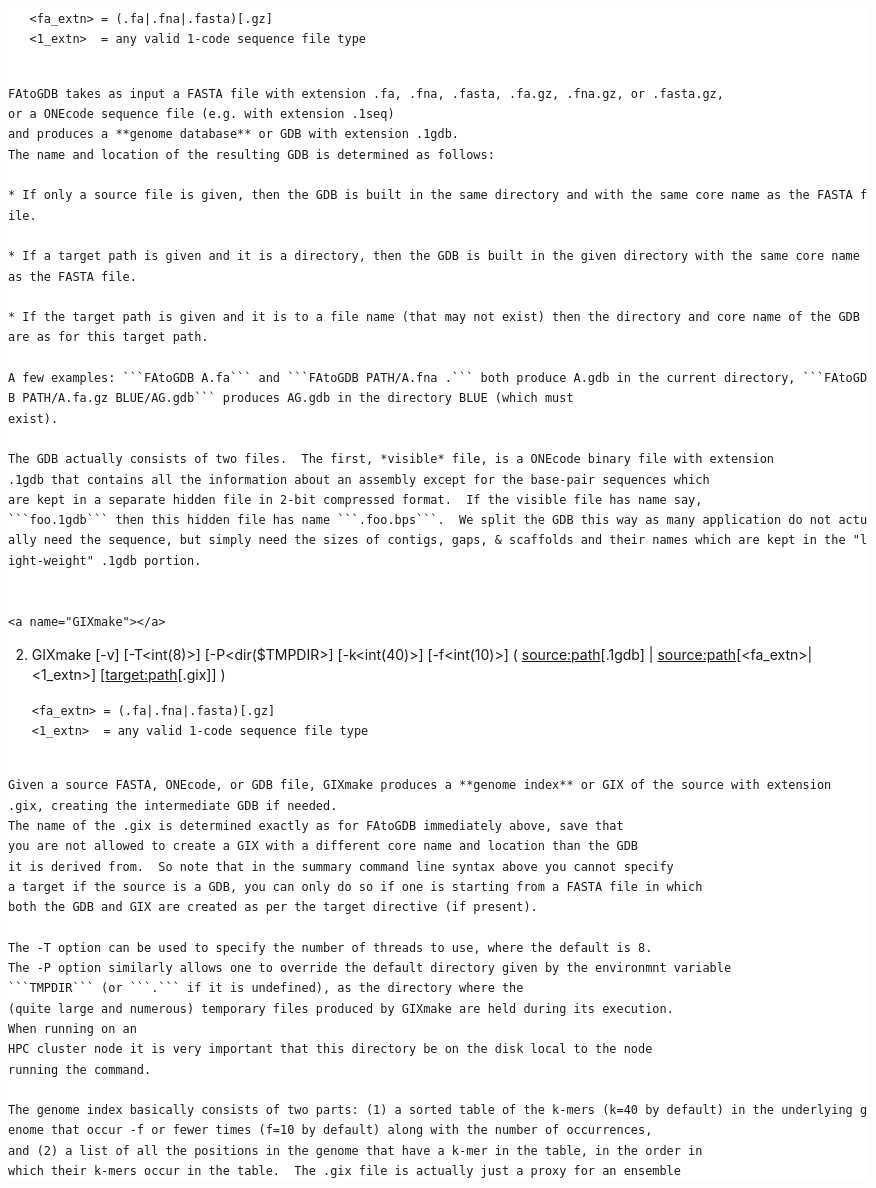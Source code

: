 
       <fa_extn> = (.fa|.fna|.fasta)[.gz]
       <1_extn>  = any valid 1-code sequence file type
```

FAtoGDB takes as input a FASTA file with extension .fa, .fna, .fasta, .fa.gz, .fna.gz, or .fasta.gz,
or a ONEcode sequence file (e.g. with extension .1seq)
and produces a **genome database** or GDB with extension .1gdb.
The name and location of the resulting GDB is determined as follows:

* If only a source file is given, then the GDB is built in the same directory and with the same core name as the FASTA file.

* If a target path is given and it is a directory, then the GDB is built in the given directory with the same core name as the FASTA file.

* If the target path is given and it is to a file name (that may not exist) then the directory and core name of the GDB are as for this target path.

A few examples: ```FAtoGDB A.fa``` and ```FAtoGDB PATH/A.fna .``` both produce A.gdb in the current directory, ```FAtoGDB PATH/A.fa.gz BLUE/AG.gdb``` produces AG.gdb in the directory BLUE (which must
exist).

The GDB actually consists of two files.  The first, *visible* file, is a ONEcode binary file with extension
.1gdb that contains all the information about an assembly except for the base-pair sequences which
are kept in a separate hidden file in 2-bit compressed format.  If the visible file has name say,
```foo.1gdb``` then this hidden file has name ```.foo.bps```.  We split the GDB this way as many application do not actually need the sequence, but simply need the sizes of contigs, gaps, & scaffolds and their names which are kept in the "light-weight" .1gdb portion.


<a name="GIXmake"></a>

```
2. GIXmake [-v] [-T<int(8)>] [-P<dir($TMPDIR>] [-k<int(40)>] [-f<int(10)>]
            ( <source:path>[.1gdb]  |  <source:path>[<fa_extn>|<1_extn>] [<target:path>[.gix]] )
            
       <fa_extn> = (.fa|.fna|.fasta)[.gz]
       <1_extn>  = any valid 1-code sequence file type
```

Given a source FASTA, ONEcode, or GDB file, GIXmake produces a **genome index** or GIX of the source with extension
.gix, creating the intermediate GDB if needed.
The name of the .gix is determined exactly as for FAtoGDB immediately above, save that
you are not allowed to create a GIX with a different core name and location than the GDB
it is derived from.  So note that in the summary command line syntax above you cannot specify
a target if the source is a GDB, you can only do so if one is starting from a FASTA file in which
both the GDB and GIX are created as per the target directive (if present).

The -T option can be used to specify the number of threads to use, where the default is 8.
The -P option similarly allows one to override the default directory given by the environmnt variable
```TMPDIR``` (or ```.``` if it is undefined), as the directory where the
(quite large and numerous) temporary files produced by GIXmake are held during its execution.
When running on an
HPC cluster node it is very important that this directory be on the disk local to the node
running the command.

The genome index basically consists of two parts: (1) a sorted table of the k-mers (k=40 by default) in the underlying genome that occur -f or fewer times (f=10 by default) along with the number of occurrences,
and (2) a list of all the positions in the genome that have a k-mer in the table, in the order in
which their k-mers occur in the table.  The .gix file is actually just a proxy for an ensemble
```